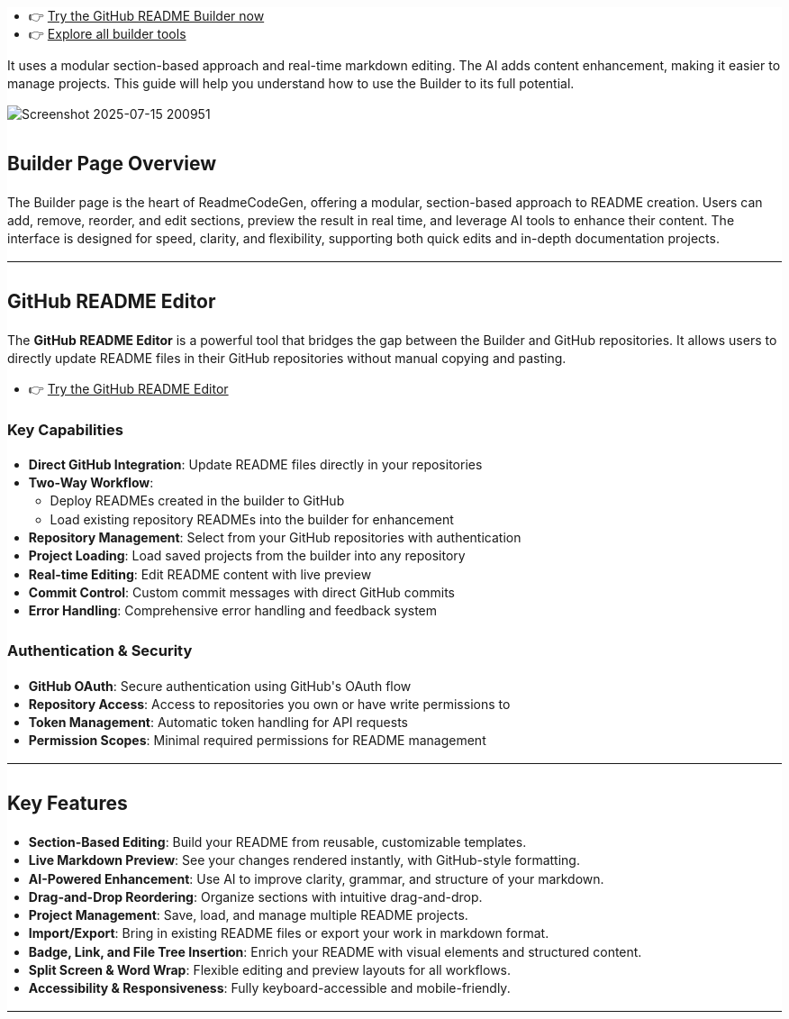 - 👉 [Try the GitHub README Builder now](https://readmecodegen.vercel.app/builder/github-readme-builder)
- 👉 [Explore all builder tools](https://readmecodegen.vercel.app/builder)

It uses a modular section-based approach and real-time markdown editing. The AI adds content enhancement, making it easier to manage projects. This guide will help you understand how to use the Builder to its full potential.

<img width="1890" height="1077" alt="Screenshot 2025-07-15 200951" src="https://github.com/user-attachments/assets/bbebb602-c8c1-4820-8fdf-9c33b313be06" />


## Builder Page Overview

The Builder page is the heart of ReadmeCodeGen, offering a modular, section-based approach to README creation. Users can add, remove, reorder, and edit sections, preview the result in real time, and leverage AI tools to enhance their content. The interface is designed for speed, clarity, and flexibility, supporting both quick edits and in-depth documentation projects.

---

## GitHub README Editor

The **GitHub README Editor** is a powerful tool that bridges the gap between the Builder and GitHub repositories. It allows users to directly update README files in their GitHub repositories without manual copying and pasting.

- 👉 [Try the GitHub README Editor](https://readmecodegen.vercel.app/builder/github-readme-editor)

### Key Capabilities

- **Direct GitHub Integration**: Update README files directly in your repositories
- **Two-Way Workflow**:
  - Deploy READMEs created in the builder to GitHub
  - Load existing repository READMEs into the builder for enhancement
- **Repository Management**: Select from your GitHub repositories with authentication
- **Project Loading**: Load saved projects from the builder into any repository
- **Real-time Editing**: Edit README content with live preview
- **Commit Control**: Custom commit messages with direct GitHub commits
- **Error Handling**: Comprehensive error handling and feedback system

### Authentication & Security

- **GitHub OAuth**: Secure authentication using GitHub's OAuth flow
- **Repository Access**: Access to repositories you own or have write permissions to
- **Token Management**: Automatic token handling for API requests
- **Permission Scopes**: Minimal required permissions for README management

---

## Key Features

- **Section-Based Editing**: Build your README from reusable, customizable templates.
- **Live Markdown Preview**: See your changes rendered instantly, with GitHub-style formatting.
- **AI-Powered Enhancement**: Use AI to improve clarity, grammar, and structure of your markdown.
- **Drag-and-Drop Reordering**: Organize sections with intuitive drag-and-drop.
- **Project Management**: Save, load, and manage multiple README projects.
- **Import/Export**: Bring in existing README files or export your work in markdown format.
- **Badge, Link, and File Tree Insertion**: Enrich your README with visual elements and structured content.
- **Split Screen & Word Wrap**: Flexible editing and preview layouts for all workflows.
- **Accessibility & Responsiveness**: Fully keyboard-accessible and mobile-friendly.

---